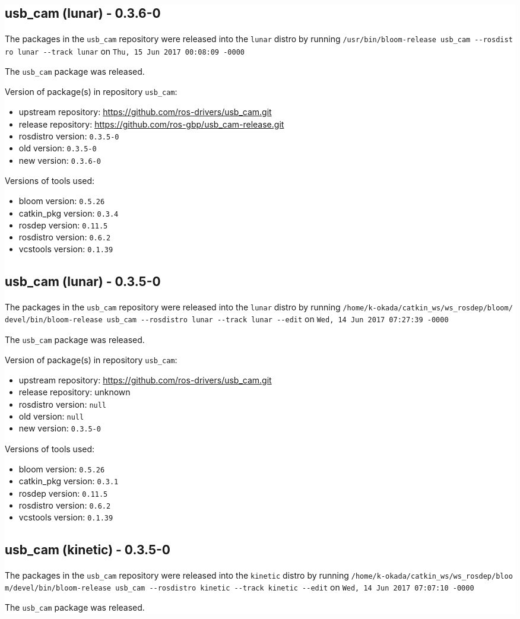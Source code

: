 ## usb_cam (lunar) - 0.3.6-0

The packages in the `usb_cam` repository were released into the `lunar` distro by running `/usr/bin/bloom-release usb_cam --rosdistro lunar --track lunar` on `Thu, 15 Jun 2017 00:08:09 -0000`

The `usb_cam` package was released.

Version of package(s) in repository `usb_cam`:

- upstream repository: https://github.com/ros-drivers/usb_cam.git
- release repository: https://github.com/ros-gbp/usb_cam-release.git
- rosdistro version: `0.3.5-0`
- old version: `0.3.5-0`
- new version: `0.3.6-0`

Versions of tools used:

- bloom version: `0.5.26`
- catkin_pkg version: `0.3.4`
- rosdep version: `0.11.5`
- rosdistro version: `0.6.2`
- vcstools version: `0.1.39`


## usb_cam (lunar) - 0.3.5-0

The packages in the `usb_cam` repository were released into the `lunar` distro by running `/home/k-okada/catkin_ws/ws_rosdep/bloom/devel/bin/bloom-release usb_cam --rosdistro lunar --track lunar --edit` on `Wed, 14 Jun 2017 07:27:39 -0000`

The `usb_cam` package was released.

Version of package(s) in repository `usb_cam`:

- upstream repository: https://github.com/ros-drivers/usb_cam.git
- release repository: unknown
- rosdistro version: `null`
- old version: `null`
- new version: `0.3.5-0`

Versions of tools used:

- bloom version: `0.5.26`
- catkin_pkg version: `0.3.1`
- rosdep version: `0.11.5`
- rosdistro version: `0.6.2`
- vcstools version: `0.1.39`


## usb_cam (kinetic) - 0.3.5-0

The packages in the `usb_cam` repository were released into the `kinetic` distro by running `/home/k-okada/catkin_ws/ws_rosdep/bloom/devel/bin/bloom-release usb_cam --rosdistro kinetic --track kinetic --edit` on `Wed, 14 Jun 2017 07:07:10 -0000`

The `usb_cam` package was released.
